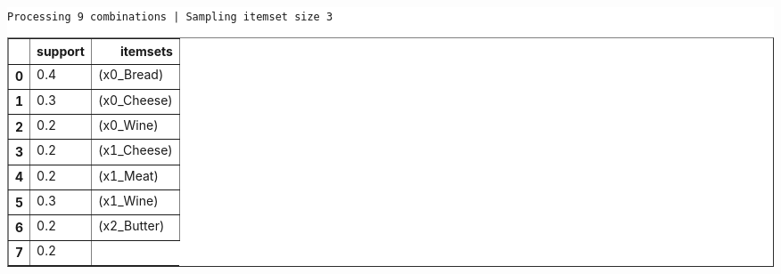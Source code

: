     Processing 9 combinations | Sampling itemset size 3





<div>
<style scoped>
    .dataframe tbody tr th:only-of-type {
        vertical-align: middle;
    }

    .dataframe tbody tr th {
        vertical-align: top;
    }

    .dataframe thead th {
        text-align: right;
    }
</style>
<table border="1" class="dataframe">
  <thead>
    <tr style="text-align: right;">
      <th></th>
      <th>support</th>
      <th>itemsets</th>
    </tr>
  </thead>
  <tbody>
    <tr>
      <th>0</th>
      <td>0.4</td>
      <td>(x0_Bread)</td>
    </tr>
    <tr>
      <th>1</th>
      <td>0.3</td>
      <td>(x0_Cheese)</td>
    </tr>
    <tr>
      <th>2</th>
      <td>0.2</td>
      <td>(x0_Wine)</td>
    </tr>
    <tr>
      <th>3</th>
      <td>0.2</td>
      <td>(x1_Cheese)</td>
    </tr>
    <tr>
      <th>4</th>
      <td>0.2</td>
      <td>(x1_Meat)</td>
    </tr>
    <tr>
      <th>5</th>
      <td>0.3</td>
      <td>(x1_Wine)</td>
    </tr>
    <tr>
      <th>6</th>
      <td>0.2</td>
      <td>(x2_Butter)</td>
    </tr>
    <tr>
      <th>7</th>
      <td>0.2</td>